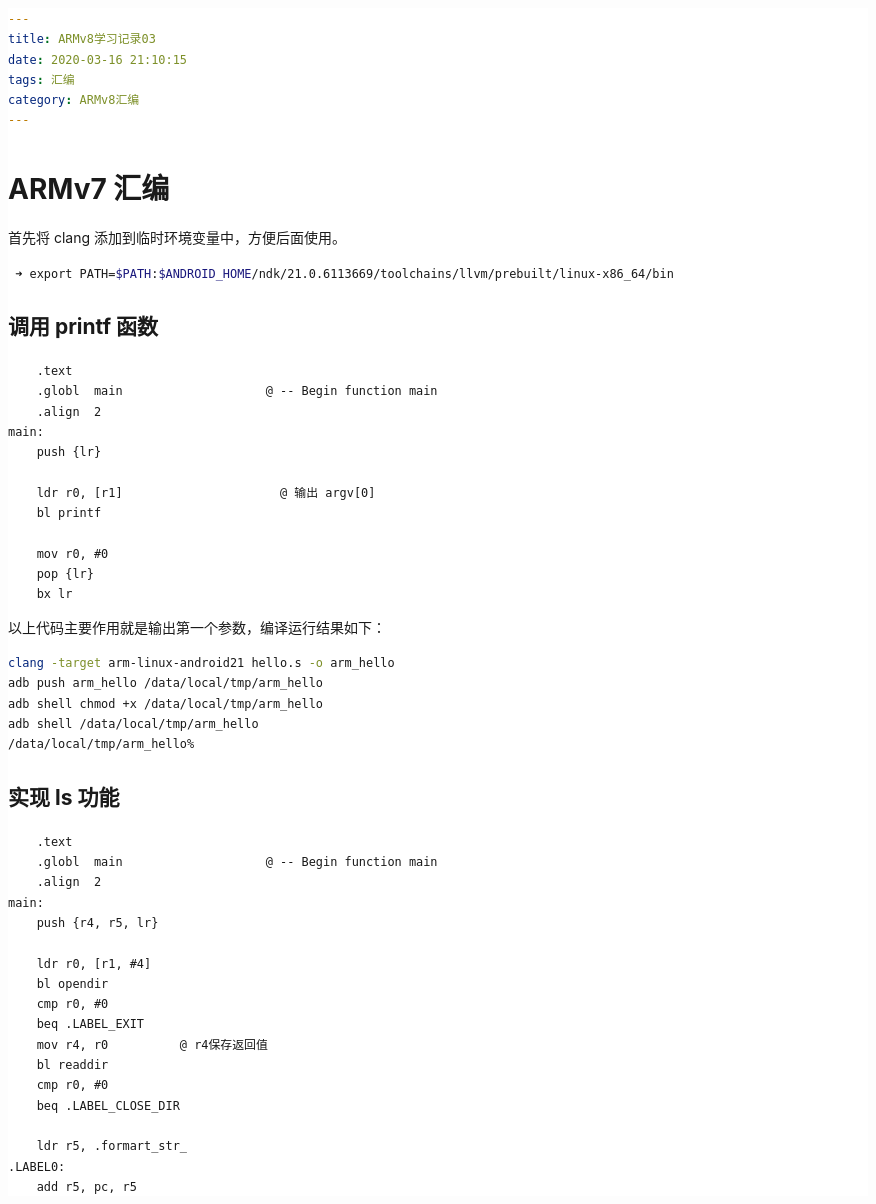 ```yaml
---
title: ARMv8学习记录03
date: 2020-03-16 21:10:15
tags: 汇编
category: ARMv8汇编
---
```


# ARMv7 汇编

首先将 clang 添加到临时环境变量中，方便后面使用。

```bash
 ➜ export PATH=$PATH:$ANDROID_HOME/ndk/21.0.6113669/toolchains/llvm/prebuilt/linux-x86_64/bin
```

## 调用 printf 函数

```armasm
    .text
    .globl	main                    @ -- Begin function main
    .align	2
main:
    push {lr}

    ldr r0, [r1]                      @ 输出 argv[0]
    bl printf

    mov r0, #0
    pop {lr}
    bx lr
```

以上代码主要作用就是输出第一个参数，编译运行结果如下：

```bash
clang -target arm-linux-android21 hello.s -o arm_hello
adb push arm_hello /data/local/tmp/arm_hello
adb shell chmod +x /data/local/tmp/arm_hello
adb shell /data/local/tmp/arm_hello
/data/local/tmp/arm_hello%
```

## 实现 ls 功能

```armasm
    .text
    .globl	main                    @ -- Begin function main
    .align	2
main:
    push {r4, r5, lr}

    ldr r0, [r1, #4]
    bl opendir
    cmp r0, #0
    beq .LABEL_EXIT
    mov r4, r0          @ r4保存返回值
    bl readdir
    cmp r0, #0
    beq .LABEL_CLOSE_DIR

    ldr r5, .formart_str_
.LABEL0:
    add r5, pc, r5
```